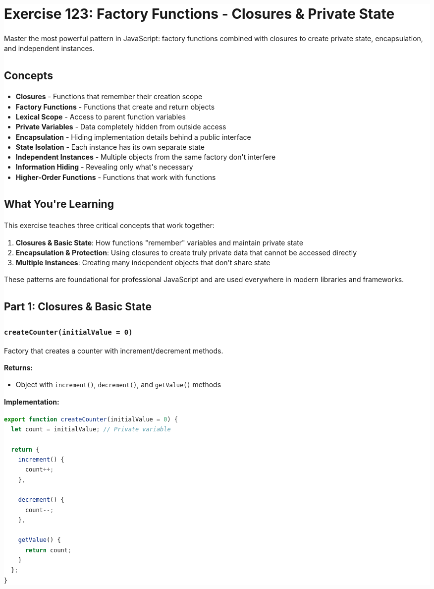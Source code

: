 # Exercise 123: Factory Functions - Closures & Private State

Master the most powerful pattern in JavaScript: factory functions combined with closures to create private state, encapsulation, and independent instances.

## Concepts

- **Closures** - Functions that remember their creation scope
- **Factory Functions** - Functions that create and return objects
- **Lexical Scope** - Access to parent function variables
- **Private Variables** - Data completely hidden from outside access
- **Encapsulation** - Hiding implementation details behind a public interface
- **State Isolation** - Each instance has its own separate state
- **Independent Instances** - Multiple objects from the same factory don't interfere
- **Information Hiding** - Revealing only what's necessary
- **Higher-Order Functions** - Functions that work with functions

## What You're Learning

This exercise teaches three critical concepts that work together:

1. **Closures & Basic State**: How functions "remember" variables and maintain private state
2. **Encapsulation & Protection**: Using closures to create truly private data that cannot be accessed directly
3. **Multiple Instances**: Creating many independent objects that don't share state

These patterns are foundational for professional JavaScript and are used everywhere in modern libraries and frameworks.

## Part 1: Closures & Basic State

### `createCounter(initialValue = 0)`
Factory that creates a counter with increment/decrement methods.

**Returns:**
- Object with `increment()`, `decrement()`, and `getValue()` methods

**Implementation:**
```javascript
export function createCounter(initialValue = 0) {
  let count = initialValue; // Private variable
  
  return {
    increment() {
      count++;
    },
    
    decrement() {
      count--;
    },
    
    getValue() {
      return count;
    }
  };
}
```

